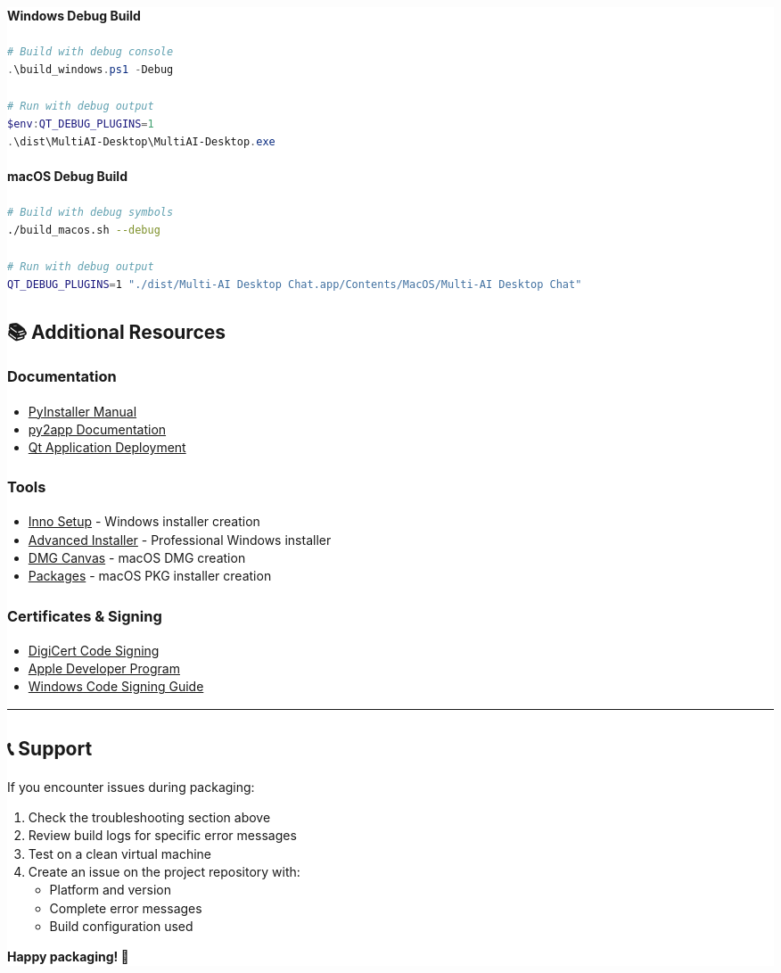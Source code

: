 #### Windows Debug Build
```powershell
# Build with debug console
.\build_windows.ps1 -Debug

# Run with debug output
$env:QT_DEBUG_PLUGINS=1
.\dist\MultiAI-Desktop\MultiAI-Desktop.exe
```

#### macOS Debug Build
```bash
# Build with debug symbols
./build_macos.sh --debug

# Run with debug output
QT_DEBUG_PLUGINS=1 "./dist/Multi-AI Desktop Chat.app/Contents/MacOS/Multi-AI Desktop Chat"
```

## 📚 Additional Resources

### Documentation
- [PyInstaller Manual](https://pyinstaller.readthedocs.io/)
- [py2app Documentation](https://py2app.readthedocs.io/)
- [Qt Application Deployment](https://doc.qt.io/qt-6/deployment.html)

### Tools
- [Inno Setup](https://jrsoftware.org/isinfo.php) - Windows installer creation
- [Advanced Installer](https://www.advancedinstaller.com/) - Professional Windows installer
- [DMG Canvas](https://www.araelium.com/dmgcanvas) - macOS DMG creation
- [Packages](http://s.sudre.free.fr/Software/Packages/about.html) - macOS PKG installer creation

### Certificates & Signing
- [DigiCert Code Signing](https://www.digicert.com/code-signing/)
- [Apple Developer Program](https://developer.apple.com/programs/)
- [Windows Code Signing Guide](https://docs.microsoft.com/en-us/windows/win32/seccrypto/cryptography-tools)

---

## 📞 Support

If you encounter issues during packaging:

1. Check the troubleshooting section above
2. Review build logs for specific error messages
3. Test on a clean virtual machine
4. Create an issue on the project repository with:
   - Platform and version
   - Complete error messages
   - Build configuration used

**Happy packaging! 🚀** 
